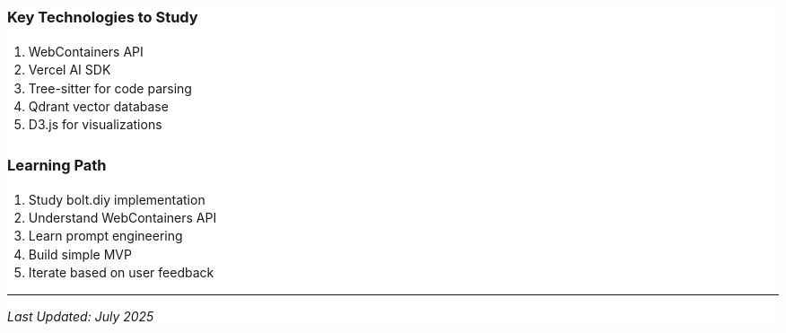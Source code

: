 ### Key Technologies to Study
1. WebContainers API
2. Vercel AI SDK
3. Tree-sitter for code parsing
4. Qdrant vector database
5. D3.js for visualizations

### Learning Path
1. Study bolt.diy implementation
2. Understand WebContainers API
3. Learn prompt engineering
4. Build simple MVP
5. Iterate based on user feedback

---

*Last Updated: July 2025*
